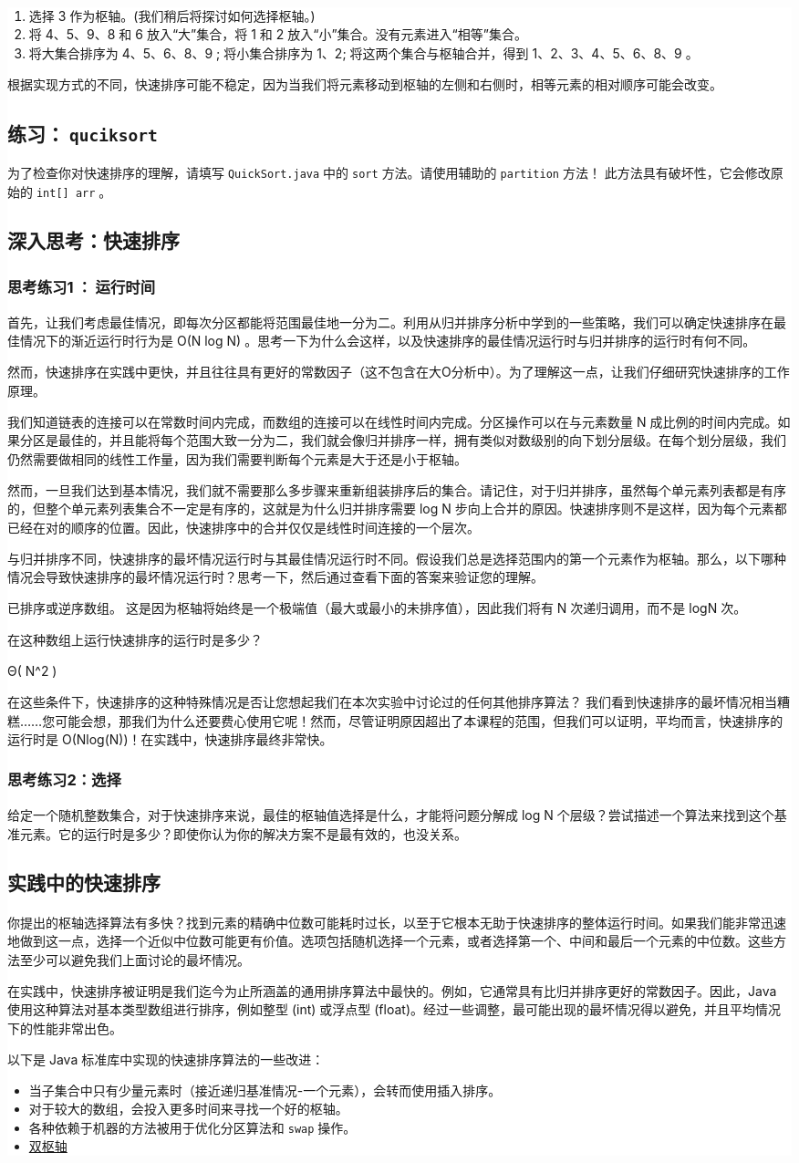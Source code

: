   1. 选择 3 作为枢轴。(我们稍后将探讨如何选择枢轴。)
  2. 将 4、5、9、8 和 6 放入“大”集合，将 1 和 2 放入“小”集合。没有元素进入“相等”集合。
  3. 将大集合排序为 4、5、6、8、9 ; 将小集合排序为 1、2; 将这两个集合与枢轴合并，得到 1、2、3、4、5、6、8、9 。

根据实现方式的不同，快速排序可能不稳定，因为当我们将元素移动到枢轴的左侧和右侧时，相等元素的相对顺序可能会改变。

## 练习： `quciksort`
为了检查你对快速排序的理解，请填写 `QuickSort.java` 中的 `sort` 方法。请使用辅助的 `partition` 方法！
此方法具有破坏性，它会修改原始的 `int[] arr` 。

## 深入思考：快速排序
### 思考练习1 ： 运行时间
首先，让我们考虑最佳情况，即每次分区都能将范围最佳地一分为二。利用从归并排序分析中学到的一些策略，我们可以确定快速排序在最佳情况下的渐近运行时行为是 O(N log N) 。思考一下为什么会这样，以及快速排序的最佳情况运行时与归并排序的运行时有何不同。

然而，快速排序在实践中更快，并且往往具有更好的常数因子（这不包含在大O分析中）。为了理解这一点，让我们仔细研究快速排序的工作原理。

我们知道链表的连接可以在常数时间内完成，而数组的连接可以在线性时间内完成。分区操作可以在与元素数量 N 成比例的时间内完成。如果分区是最佳的，并且能将每个范围大致一分为二，我们就会像归并排序一样，拥有类似对数级别的向下划分层级。在每个划分层级，我们仍然需要做相同的线性工作量，因为我们需要判断每个元素是大于还是小于枢轴。

然而，一旦我们达到基本情况，我们就不需要那么多步骤来重新组装排序后的集合。请记住，对于归并排序，虽然每个单元素列表都是有序的，但整个单元素列表集合不一定是有序的，这就是为什么归并排序需要 log N 步向上合并的原因。快速排序则不是这样，因为每个元素都已经在对的顺序的位置。因此，快速排序中的合并仅仅是线性时间连接的一个层次。

与归并排序不同，快速排序的最坏情况运行时与其最佳情况运行时不同。假设我们总是选择范围内的第一个元素作为枢轴。那么，以下哪种情况会导致快速排序的最坏情况运行时？思考一下，然后通过查看下面的答案来验证您的理解。

已排序或逆序数组。 这是因为枢轴将始终是一个极端值（最大或最小的未排序值），因此我们将有 N 次递归调用，而不是 logN 次。

在这种数组上运行快速排序的运行时是多少？

Θ( N^2 )

在这些条件下，快速排序的这种特殊情况是否让您想起我们在本次实验中讨论过的任何其他排序算法？
我们看到快速排序的最坏情况相当糟糕……您可能会想，那我们为什么还要费心使用它呢！然而，尽管证明原因超出了本课程的范围，但我们可以证明，平均而言，快速排序的运行时是 O(Nlog(N))！在实践中，快速排序最终非常快。

### 思考练习2：选择
给定一个随机整数集合，对于快速排序来说，最佳的枢轴值选择是什么，才能将问题分解成 log N 个层级？尝试描述一个算法来找到这个基准元素。它的运行时是多少？即使你认为你的解决方案不是最有效的，也没关系。

## 实践中的快速排序
你提出的枢轴选择算法有多快？找到元素的精确中位数可能耗时过长，以至于它根本无助于快速排序的整体运行时间。如果我们能非常迅速地做到这一点，选择一个近似中位数可能更有价值。选项包括随机选择一个元素，或者选择第一个、中间和最后一个元素的中位数。这些方法至少可以避免我们上面讨论的最坏情况。

在实践中，快速排序被证明是我们迄今为止所涵盖的通用排序算法中最快的。例如，它通常具有比归并排序更好的常数因子。因此，Java 使用这种算法对基本类型数组进行排序，例如整型 (int) 或浮点型 (float)。经过一些调整，最可能出现的最坏情况得以避免，并且平均情况下的性能非常出色。

以下是 Java 标准库中实现的快速排序算法的一些改进：

* 当子集合中只有少量元素时（接近递归基准情况-一个元素），会转而使用插入排序。
* 对于较大的数组，会投入更多时间来寻找一个好的枢轴。
* 各种依赖于机器的方法被用于优化分区算法和 `swap` 操作。
* [双枢轴](https://www.geeksforgeeks.org/dsa/dual-pivot-quicksort/)
